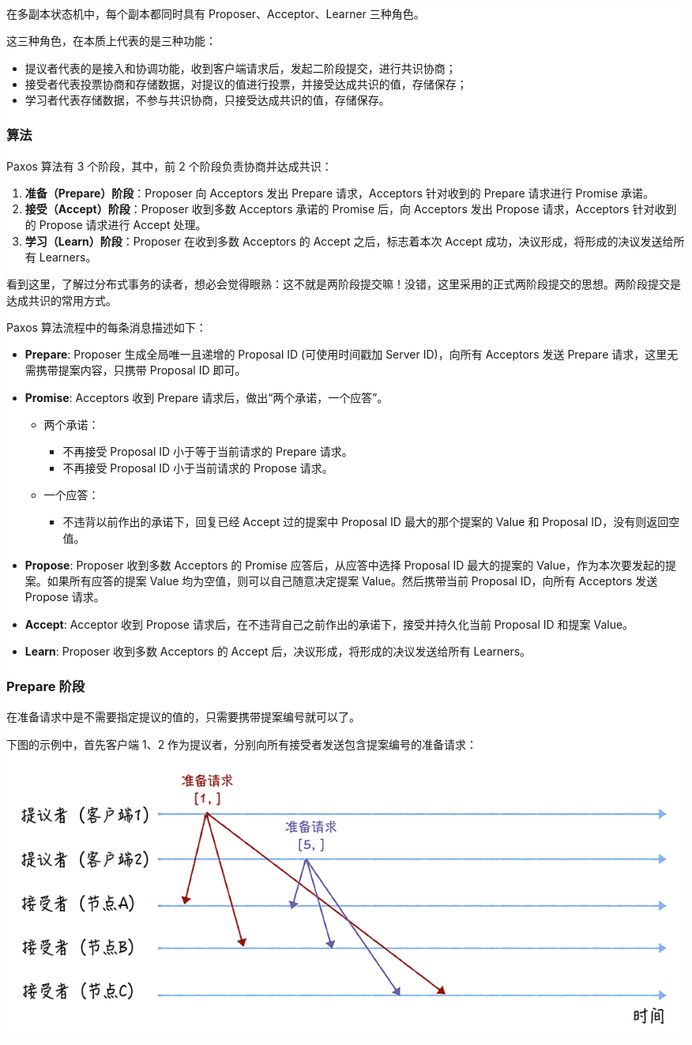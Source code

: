 在多副本状态机中，每个副本都同时具有 Proposer、Acceptor、Learner 三种角色。

这三种角色，在本质上代表的是三种功能：

- 提议者代表的是接入和协调功能，收到客户端请求后，发起二阶段提交，进行共识协商；
- 接受者代表投票协商和存储数据，对提议的值进行投票，并接受达成共识的值，存储保存；
- 学习者代表存储数据，不参与共识协商，只接受达成共识的值，存储保存。

### 算法

Paxos 算法有 3 个阶段，其中，前 2 个阶段负责协商并达成共识：

1. **准备（Prepare）阶段**：Proposer 向 Acceptors 发出 Prepare 请求，Acceptors 针对收到的 Prepare 请求进行 Promise 承诺。
2. **接受（Accept）阶段**：Proposer 收到多数 Acceptors 承诺的 Promise 后，向 Acceptors 发出 Propose 请求，Acceptors 针对收到的 Propose 请求进行 Accept 处理。
3. **学习（Learn）阶段**：Proposer 在收到多数 Acceptors 的 Accept 之后，标志着本次 Accept 成功，决议形成，将形成的决议发送给所有 Learners。

看到这里，了解过分布式事务的读者，想必会觉得眼熟：这不就是两阶段提交嘛！没错，这里采用的正式两阶段提交的思想。两阶段提交是达成共识的常用方式。

Paxos 算法流程中的每条消息描述如下：

- **Prepare**: Proposer 生成全局唯一且递增的 Proposal ID (可使用时间戳加 Server ID)，向所有 Acceptors 发送 Prepare 请求，这里无需携带提案内容，只携带 Proposal ID 即可。

- **Promise**: Acceptors 收到 Prepare 请求后，做出“两个承诺，一个应答”。
  
  - 两个承诺：
    
    - 不再接受 Proposal ID 小于等于当前请求的 Prepare 请求。
    - 不再接受 Proposal ID 小于当前请求的 Propose 请求。
  
  - 一个应答：
    
    - 不违背以前作出的承诺下，回复已经 Accept 过的提案中 Proposal ID 最大的那个提案的 Value 和 Proposal ID，没有则返回空值。

- **Propose**: Proposer 收到多数 Acceptors 的 Promise 应答后，从应答中选择 Proposal ID 最大的提案的 Value，作为本次要发起的提案。如果所有应答的提案 Value 均为空值，则可以自己随意决定提案 Value。然后携带当前 Proposal ID，向所有 Acceptors 发送 Propose 请求。

- **Accept**: Acceptor 收到 Propose 请求后，在不违背自己之前作出的承诺下，接受并持久化当前 Proposal ID 和提案 Value。

- **Learn**: Proposer 收到多数 Acceptors 的 Accept 后，决议形成，将形成的决议发送给所有 Learners。

### Prepare 阶段

在准备请求中是不需要指定提议的值的，只需要携带提案编号就可以了。

下图的示例中，首先客户端 1、2 作为提议者，分别向所有接受者发送包含提案编号的准备请求：

![](./images/3.png)
